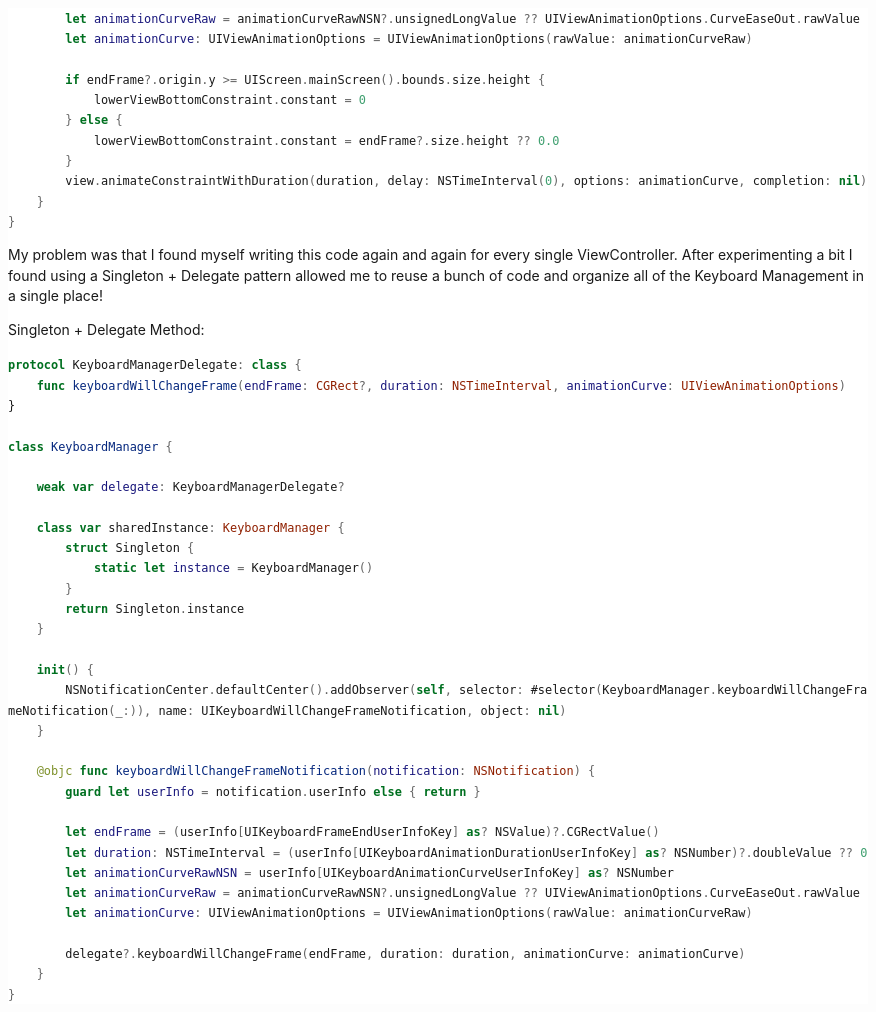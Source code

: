 ```swift
        let animationCurveRaw = animationCurveRawNSN?.unsignedLongValue ?? UIViewAnimationOptions.CurveEaseOut.rawValue
        let animationCurve: UIViewAnimationOptions = UIViewAnimationOptions(rawValue: animationCurveRaw)
    
        if endFrame?.origin.y >= UIScreen.mainScreen().bounds.size.height {
            lowerViewBottomConstraint.constant = 0
        } else {
            lowerViewBottomConstraint.constant = endFrame?.size.height ?? 0.0
        }
        view.animateConstraintWithDuration(duration, delay: NSTimeInterval(0), options: animationCurve, completion: nil)
    }
}

```

My problem was that I found myself writing this code again and again for every single ViewController. After experimenting a bit I found using a Singleton + Delegate pattern allowed me to reuse a bunch of code and organize all of the Keyboard Management in a single place!

Singleton + Delegate Method:

```swift
protocol KeyboardManagerDelegate: class {
    func keyboardWillChangeFrame(endFrame: CGRect?, duration: NSTimeInterval, animationCurve: UIViewAnimationOptions)
}

class KeyboardManager {

    weak var delegate: KeyboardManagerDelegate?

    class var sharedInstance: KeyboardManager {
        struct Singleton {
            static let instance = KeyboardManager()
        }
        return Singleton.instance
    }

    init() {
        NSNotificationCenter.defaultCenter().addObserver(self, selector: #selector(KeyboardManager.keyboardWillChangeFrameNotification(_:)), name: UIKeyboardWillChangeFrameNotification, object: nil)
    }

    @objc func keyboardWillChangeFrameNotification(notification: NSNotification) {
        guard let userInfo = notification.userInfo else { return }
    
        let endFrame = (userInfo[UIKeyboardFrameEndUserInfoKey] as? NSValue)?.CGRectValue()
        let duration: NSTimeInterval = (userInfo[UIKeyboardAnimationDurationUserInfoKey] as? NSNumber)?.doubleValue ?? 0
        let animationCurveRawNSN = userInfo[UIKeyboardAnimationCurveUserInfoKey] as? NSNumber
        let animationCurveRaw = animationCurveRawNSN?.unsignedLongValue ?? UIViewAnimationOptions.CurveEaseOut.rawValue
        let animationCurve: UIViewAnimationOptions = UIViewAnimationOptions(rawValue: animationCurveRaw)
    
        delegate?.keyboardWillChangeFrame(endFrame, duration: duration, animationCurve: animationCurve)
    }
}

```
